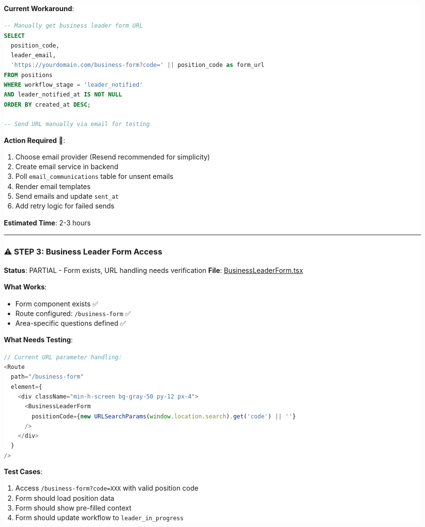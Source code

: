 **Current Workaround**:
```sql
-- Manually get business leader form URL
SELECT
  position_code,
  leader_email,
  'https://yourdomain.com/business-form?code=' || position_code as form_url
FROM positions
WHERE workflow_stage = 'leader_notified'
AND leader_notified_at IS NOT NULL
ORDER BY created_at DESC;

-- Send URL manually via email for testing
```

**Action Required** 🔴:
1. Choose email provider (Resend recommended for simplicity)
2. Create email service in backend
3. Poll `email_communications` table for unsent emails
4. Render email templates
5. Send emails and update `sent_at`
6. Add retry logic for failed sends

**Estimated Time**: 2-3 hours

---

### ⚠️ STEP 3: Business Leader Form Access

**Status**: PARTIAL - Form exists, URL handling needs verification
**File**: [BusinessLeaderForm.tsx](frontend/src/components/forms/BusinessLeaderForm.tsx)

**What Works**:
- Form component exists ✅
- Route configured: `/business-form` ✅
- Area-specific questions defined ✅

**What Needs Testing**:
```typescript
// Current URL parameter handling:
<Route
  path="/business-form"
  element={
    <div className="min-h-screen bg-gray-50 py-12 px-4">
      <BusinessLeaderForm
        positionCode={new URLSearchParams(window.location.search).get('code') || ''}
      />
    </div>
  }
/>
```

**Test Cases**:
1. Access `/business-form?code=XXX` with valid position code
2. Form should load position data
3. Form should show pre-filled context
4. Form should update workflow to `leader_in_progress`
